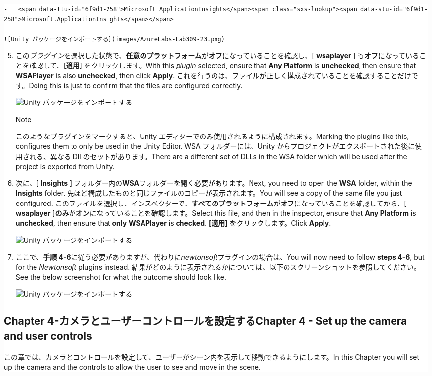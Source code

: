     -   <span data-ttu-id="6f9d1-258">Microsoft ApplicationInsights</span><span class="sxs-lookup"><span data-stu-id="6f9d1-258">Microsoft.ApplicationInsights</span></span>

    ![Unity パッケージをインポートする](images/AzureLabs-Lab309-23.png)

5.  <span data-ttu-id="6f9d1-260">この*プラグイン*を選択した状態で、**任意のプラットフォーム**が**オフ**になっていることを確認し、[ **wsaplayer** ] も**オフ**になっていることを確認して、[**適用**] をクリックします。</span><span class="sxs-lookup"><span data-stu-id="6f9d1-260">With this *plugin* selected, ensure that **Any Platform** is **unchecked**, then ensure that **WSAPlayer** is also **unchecked**, then click **Apply**.</span></span> <span data-ttu-id="6f9d1-261">これを行うのは、ファイルが正しく構成されていることを確認することだけです。</span><span class="sxs-lookup"><span data-stu-id="6f9d1-261">Doing this is just to confirm that the files are configured correctly.</span></span>

    ![Unity パッケージをインポートする](images/AzureLabs-Lab309-24.png)

    > [!NOTE]
    > <span data-ttu-id="6f9d1-263">このようなプラグインをマークすると、Unity エディターでのみ使用されるように構成されます。</span><span class="sxs-lookup"><span data-stu-id="6f9d1-263">Marking the plugins like this, configures them to only be used in the Unity Editor.</span></span> <span data-ttu-id="6f9d1-264">WSA フォルダーには、Unity からプロジェクトがエクスポートされた後に使用される、異なる Dll のセットがあります。</span><span class="sxs-lookup"><span data-stu-id="6f9d1-264">There are a different set of DLLs in the WSA folder which will be used after the project is exported from Unity.</span></span>

6.  <span data-ttu-id="6f9d1-265">次に、[ **Insights** ] フォルダー内の**WSA**フォルダーを開く必要があります。</span><span class="sxs-lookup"><span data-stu-id="6f9d1-265">Next, you need to open the **WSA** folder, within the **Insights** folder.</span></span> <span data-ttu-id="6f9d1-266">先ほど構成したものと同じファイルのコピーが表示されます。</span><span class="sxs-lookup"><span data-stu-id="6f9d1-266">You will see a copy of the same file you just configured.</span></span> <span data-ttu-id="6f9d1-267">このファイルを選択し、インスペクターで、**すべてのプラットフォーム**が**オフ**になっていることを確認してから、[ **wsaplayer** ]**のみ**が**オン**になっていることを確認します。</span><span class="sxs-lookup"><span data-stu-id="6f9d1-267">Select this file, and then in the inspector, ensure that **Any Platform** is **unchecked**, then ensure that **only** **WSAPlayer** is **checked**.</span></span> <span data-ttu-id="6f9d1-268">**[適用]** をクリックします。</span><span class="sxs-lookup"><span data-stu-id="6f9d1-268">Click **Apply**.</span></span>

    ![Unity パッケージをインポートする](images/AzureLabs-Lab309-25.png)

7. <span data-ttu-id="6f9d1-270">ここで、**手順 4-6**に従う必要がありますが、代わりに*newtonsoft*プラグインの場合は、</span><span class="sxs-lookup"><span data-stu-id="6f9d1-270">You will now need to follow **steps 4-6**, but for the *Newtonsoft* plugins instead.</span></span> <span data-ttu-id="6f9d1-271">結果がどのように表示されるかについては、以下のスクリーンショットを参照してください。</span><span class="sxs-lookup"><span data-stu-id="6f9d1-271">See the below screenshot for what the outcome should look like.</span></span>

    ![Unity パッケージをインポートする](images/AzureLabs-Lab309-25-5.png)    

## <a name="chapter-4---set-up-the-camera-and-user-controls"></a><span data-ttu-id="6f9d1-273">Chapter 4-カメラとユーザーコントロールを設定する</span><span class="sxs-lookup"><span data-stu-id="6f9d1-273">Chapter 4 - Set up the camera and user controls</span></span>

<span data-ttu-id="6f9d1-274">この章では、カメラとコントロールを設定して、ユーザーがシーン内を表示して移動できるようにします。</span><span class="sxs-lookup"><span data-stu-id="6f9d1-274">In this Chapter you will set up the camera and the controls to allow the user to see and move in the scene.</span></span>
